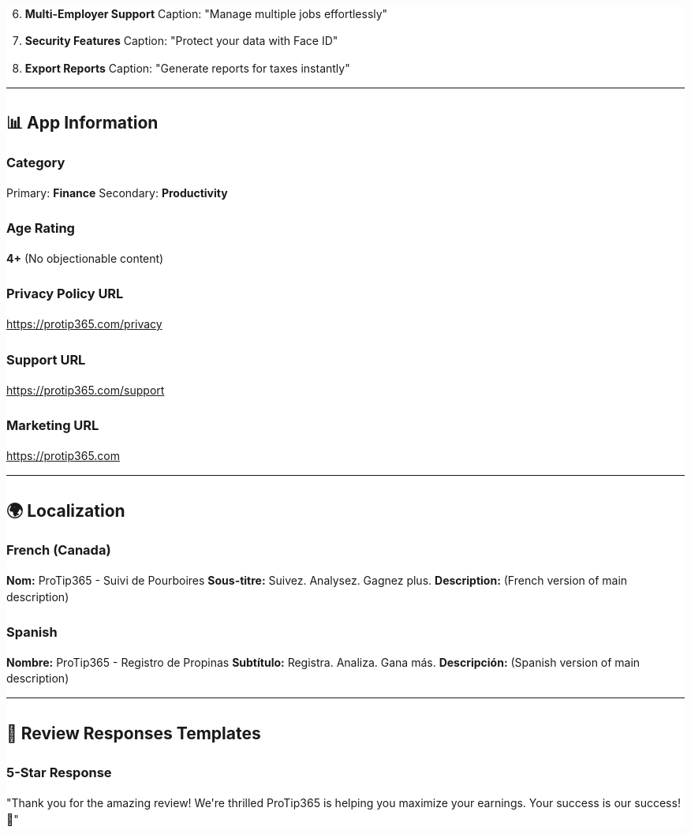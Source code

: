 6. **Multi-Employer Support**
   Caption: "Manage multiple jobs effortlessly"

7. **Security Features**
   Caption: "Protect your data with Face ID"

8. **Export Reports**
   Caption: "Generate reports for taxes instantly"

---

## 📊 App Information

### Category
Primary: **Finance**
Secondary: **Productivity**

### Age Rating
**4+** (No objectionable content)

### Privacy Policy URL
https://protip365.com/privacy

### Support URL
https://protip365.com/support

### Marketing URL
https://protip365.com

---

## 🌍 Localization

### French (Canada)
**Nom:** ProTip365 - Suivi de Pourboires
**Sous-titre:** Suivez. Analysez. Gagnez plus.
**Description:** (French version of main description)

### Spanish
**Nombre:** ProTip365 - Registro de Propinas
**Subtítulo:** Registra. Analiza. Gana más.
**Descripción:** (Spanish version of main description)

---

## 💬 Review Responses Templates

### 5-Star Response
"Thank you for the amazing review! We're thrilled ProTip365 is helping you maximize your earnings. Your success is our success! 🎉"
